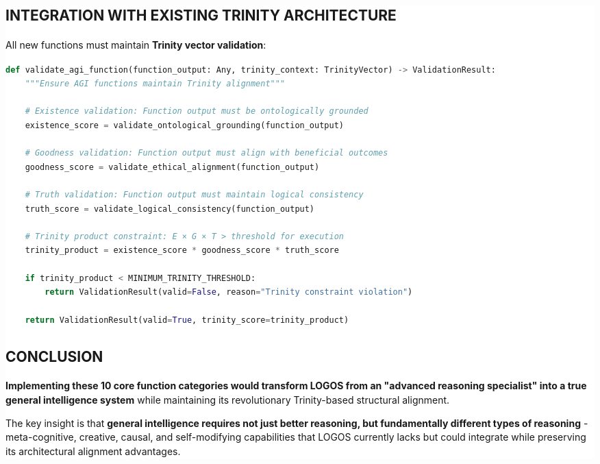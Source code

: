 ## INTEGRATION WITH EXISTING TRINITY ARCHITECTURE

All new functions must maintain **Trinity vector validation**:

```python
def validate_agi_function(function_output: Any, trinity_context: TrinityVector) -> ValidationResult:
    """Ensure AGI functions maintain Trinity alignment"""
    
    # Existence validation: Function output must be ontologically grounded
    existence_score = validate_ontological_grounding(function_output)
    
    # Goodness validation: Function output must align with beneficial outcomes  
    goodness_score = validate_ethical_alignment(function_output)
    
    # Truth validation: Function output must maintain logical consistency
    truth_score = validate_logical_consistency(function_output)
    
    # Trinity product constraint: E × G × T > threshold for execution
    trinity_product = existence_score * goodness_score * truth_score
    
    if trinity_product < MINIMUM_TRINITY_THRESHOLD:
        return ValidationResult(valid=False, reason="Trinity constraint violation")
    
    return ValidationResult(valid=True, trinity_score=trinity_product)
```

## CONCLUSION

**Implementing these 10 core function categories would transform LOGOS from an "advanced reasoning specialist" into a true general intelligence system** while maintaining its revolutionary Trinity-based structural alignment.

The key insight is that **general intelligence requires not just better reasoning, but fundamentally different types of reasoning** - meta-cognitive, creative, causal, and self-modifying capabilities that LOGOS currently lacks but could integrate while preserving its architectural alignment advantages.